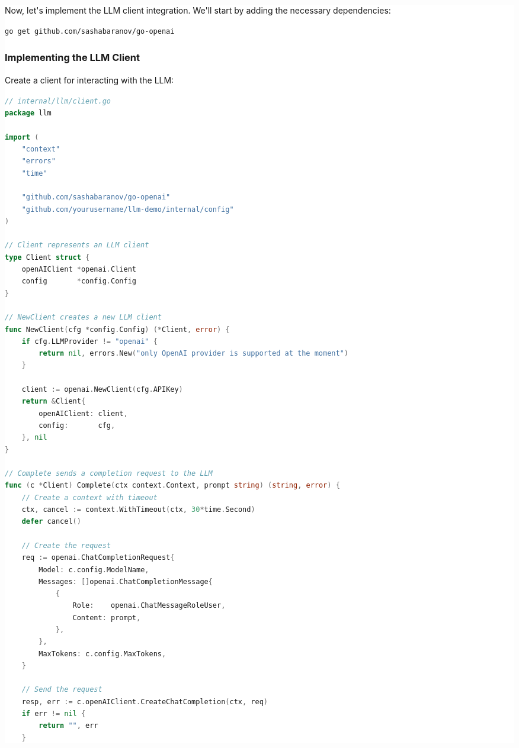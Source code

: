Now, let's implement the LLM client integration. We'll start by adding the necessary dependencies:

```bash
go get github.com/sashabaranov/go-openai
```

### Implementing the LLM Client

Create a client for interacting with the LLM:

```go
// internal/llm/client.go
package llm

import (
	"context"
	"errors"
	"time"

	"github.com/sashabaranov/go-openai"
	"github.com/yourusername/llm-demo/internal/config"
)

// Client represents an LLM client
type Client struct {
	openAIClient *openai.Client
	config       *config.Config
}

// NewClient creates a new LLM client
func NewClient(cfg *config.Config) (*Client, error) {
	if cfg.LLMProvider != "openai" {
		return nil, errors.New("only OpenAI provider is supported at the moment")
	}

	client := openai.NewClient(cfg.APIKey)
	return &Client{
		openAIClient: client,
		config:       cfg,
	}, nil
}

// Complete sends a completion request to the LLM
func (c *Client) Complete(ctx context.Context, prompt string) (string, error) {
	// Create a context with timeout
	ctx, cancel := context.WithTimeout(ctx, 30*time.Second)
	defer cancel()

	// Create the request
	req := openai.ChatCompletionRequest{
		Model: c.config.ModelName,
		Messages: []openai.ChatCompletionMessage{
			{
				Role:    openai.ChatMessageRoleUser,
				Content: prompt,
			},
		},
		MaxTokens: c.config.MaxTokens,
	}

	// Send the request
	resp, err := c.openAIClient.CreateChatCompletion(ctx, req)
	if err != nil {
		return "", err
	}
```